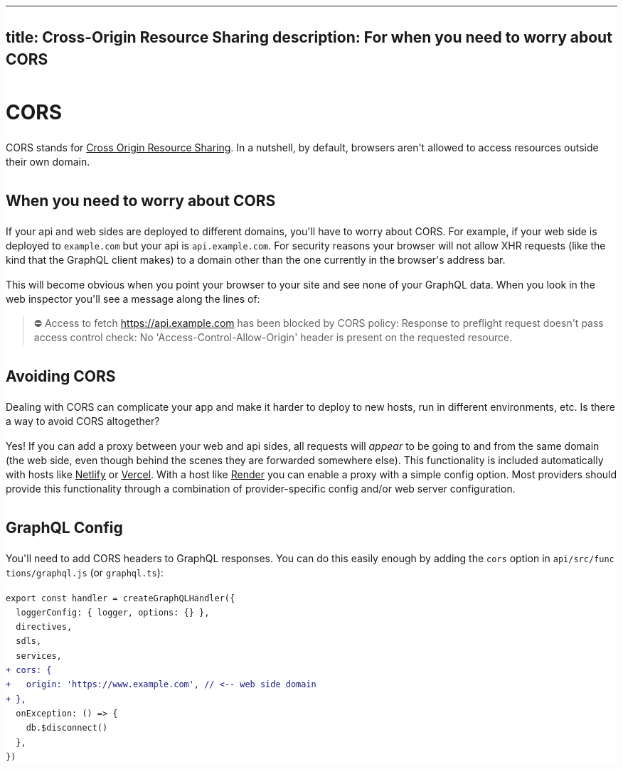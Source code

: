 




---
title: Cross-Origin Resource Sharing
description: For when you need to worry about CORS
---

# CORS

CORS stands for [Cross Origin Resource Sharing](https://developer.mozilla.org/en-US/docs/Web/HTTP/CORS). In a nutshell, by default, browsers aren't allowed to access resources outside their own domain.

## When you need to worry about CORS

If your api and web sides are deployed to different domains, you'll have to worry about CORS. For example, if your web side is deployed to `example.com` but your api is `api.example.com`. For security reasons your browser will not allow XHR requests (like the kind that the GraphQL client makes) to a domain other than the one currently in the browser's address bar.

This will become obvious when you point your browser to your site and see none of your GraphQL data. When you look in the web inspector you'll see a message along the lines of:

> ⛔️ Access to fetch https://api.example.com has been blocked by CORS policy: Response to preflight request doesn't pass access control check: No 'Access-Control-Allow-Origin' header is present on the requested resource.

## Avoiding CORS

Dealing with CORS can complicate your app and make it harder to deploy to new hosts, run in different environments, etc. Is there a way to avoid CORS altogether?

Yes! If you can add a proxy between your web and api sides, all requests will *appear* to be going to and from the same domain (the web side, even though behind the scenes they are forwarded somewhere else). This functionality is included automatically with hosts like [Netlify](https://docs.netlify.com/routing/redirects/rewrites-proxies/#proxy-to-another-service) or [Vercel](https://vercel.com/docs/cli#project-configuration/rewrites). With a host like [Render](https://render-web.onrender.com/docs/deploy-redwood#deployment) you can enable a proxy with a simple config option. Most providers should provide this functionality through a combination of provider-specific config and/or web server configuration.

## GraphQL Config

You'll need to add CORS headers to GraphQL responses. You can do this easily enough by adding the `cors` option in `api/src/functions/graphql.js` (or `graphql.ts`):

```diff
export const handler = createGraphQLHandler({
  loggerConfig: { logger, options: {} },
  directives,
  sdls,
  services,
+ cors: {
+   origin: 'https://www.example.com', // <-- web side domain
+ },
  onException: () => {
    db.$disconnect()
  },
})
```
